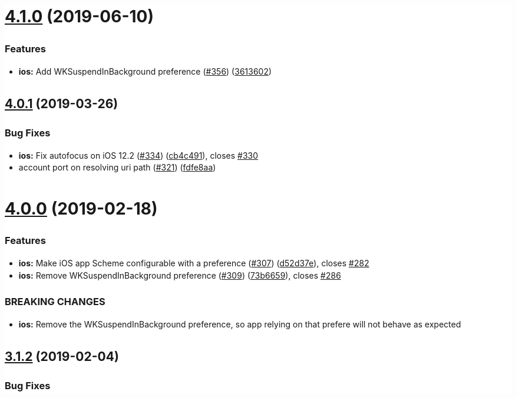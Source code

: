 # [4.1.0](http://github.com/ionic-team/cordova-plugin-ionic-webview/compare/v4.0.1...v4.1.0) (2019-06-10)


### Features

* **ios:** Add WKSuspendInBackground preference ([#356](http://github.com/ionic-team/cordova-plugin-ionic-webview/issues/356)) ([3613602](http://github.com/ionic-team/cordova-plugin-ionic-webview/commit/3613602))

## [4.0.1](http://github.com/ionic-team/cordova-plugin-ionic-webview/compare/v4.0.0...v4.0.1) (2019-03-26)


### Bug Fixes

* **ios:** Fix autofocus on iOS 12.2 ([#334](http://github.com/ionic-team/cordova-plugin-ionic-webview/issues/334)) ([cb4c491](http://github.com/ionic-team/cordova-plugin-ionic-webview/commit/cb4c491)), closes [#330](http://github.com/ionic-team/cordova-plugin-ionic-webview/issues/330)
* account port on resolving uri path ([#321](http://github.com/ionic-team/cordova-plugin-ionic-webview/issues/321)) ([fdfe8aa](http://github.com/ionic-team/cordova-plugin-ionic-webview/commit/fdfe8aa))

# [4.0.0](http://github.com/ionic-team/cordova-plugin-ionic-webview/compare/v3.1.2...v4.0.0) (2019-02-18)


### Features

* **ios:** Make iOS app Scheme configurable with a preference ([#307](http://github.com/ionic-team/cordova-plugin-ionic-webview/issues/307)) ([d52d37e](http://github.com/ionic-team/cordova-plugin-ionic-webview/commit/d52d37e)), closes [#282](http://github.com/ionic-team/cordova-plugin-ionic-webview/issues/282)
* **ios:** Remove WKSuspendInBackground preference ([#309](http://github.com/ionic-team/cordova-plugin-ionic-webview/issues/309)) ([73b6659](http://github.com/ionic-team/cordova-plugin-ionic-webview/commit/73b6659)), closes [#286](http://github.com/ionic-team/cordova-plugin-ionic-webview/issues/286)


### BREAKING CHANGES

* **ios:** Remove the WKSuspendInBackground preference, so app relying on that prefere will
not behave as expected

## [3.1.2](http://github.com/ionic-team/cordova-plugin-ionic-webview/compare/v3.1.1...v3.1.2) (2019-02-04)


### Bug Fixes

